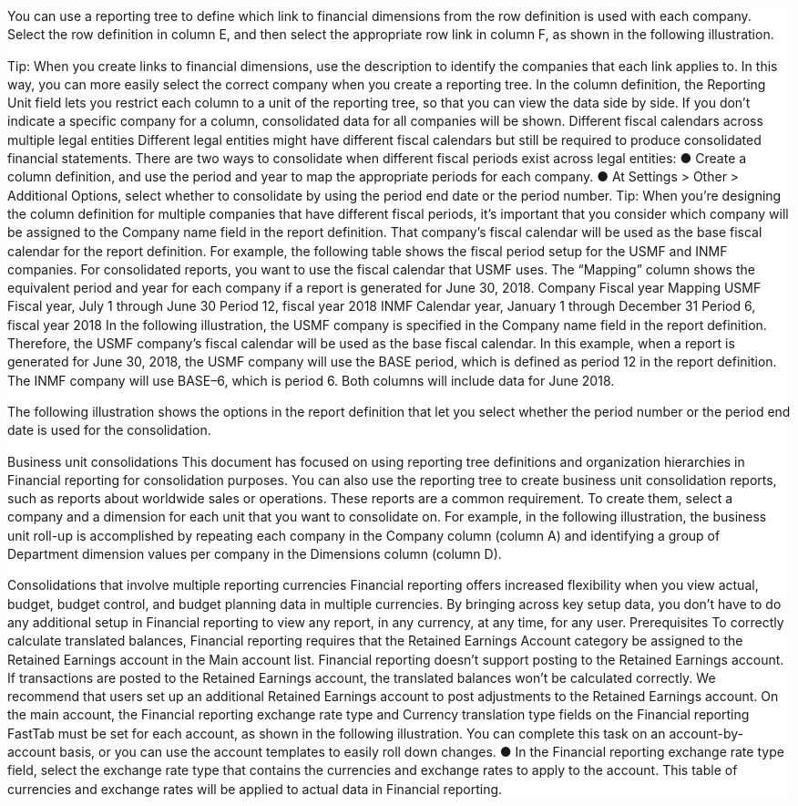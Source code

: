 You can use a reporting tree to define which link to financial dimensions from the row definition is used with each company. Select the row definition in column E, and then select the appropriate row link in column F, as shown in the following illustration.
 
Tip: When you create links to financial dimensions, use the description to identify the companies that each link applies to. In this way, you can more easily select the correct company when you create a reporting tree.
In the column definition, the Reporting Unit field lets you restrict each column to a unit of the reporting tree, so that you can view the data side by side. If you don’t indicate a specific company for a column, consolidated data for all companies will be shown.
Different fiscal calendars across multiple legal entities
Different legal entities might have different fiscal calendars but still be required to produce consolidated financial statements.
There are two ways to consolidate when different fiscal periods exist across legal entities:
●	Create a column definition, and use the period and year to map the appropriate periods for each company.
●	At Settings > Other > Additional Options, select whether to consolidate by using the period end date or the period number.
Tip: When you’re designing the column definition for multiple companies that have different fiscal periods, it’s important that you consider which company will be assigned to the Company name field in the report definition. That company’s fiscal calendar will be used as the base fiscal calendar for the report definition.
For example, the following table shows the fiscal period setup for the USMF and INMF companies. For consolidated reports, you want to use the fiscal calendar that USMF uses. The “Mapping” column shows the equivalent period and year for each company if a report is generated for June 30, 2018.
Company	Fiscal year	Mapping
USMF	Fiscal year, July 1 through June 30	Period 12, fiscal year 2018
INMF	Calendar year, January 1 through December 31	Period 6, fiscal year 2018
In the following illustration, the USMF company is specified in the Company name field in the report definition. Therefore, the USMF company’s fiscal calendar will be used as the base fiscal calendar. In this example, when a report is generated for June 30, 2018, the USMF company will use the BASE period, which is defined as period 12 in the report definition. The INMF company will use BASE–6, which is period 6. Both columns will include data for June 2018.
 
The following illustration shows the options in the report definition that let you select whether the period number or the period end date is used for the consolidation.
 
Business unit consolidations
This document has focused on using reporting tree definitions and organization hierarchies in Financial reporting for consolidation purposes. You can also use the reporting tree to create business unit consolidation reports, such as reports about worldwide sales or operations. These reports are a common requirement. To create them, select a company and a dimension for each unit that you want to consolidate on. For example, in the following illustration, the business unit roll-up is accomplished by repeating each company in the Company column (column A) and identifying a group of Department dimension values per company in the Dimensions column (column D).
 
Consolidations that involve multiple reporting currencies
Financial reporting offers increased flexibility when you view actual, budget, budget control, and budget planning data in multiple currencies. By bringing across key setup data, you don’t have to do any additional setup in Financial reporting to view any report, in any currency, at any time, for any user.
Prerequisites
To correctly calculate translated balances, Financial reporting requires that the Retained Earnings Account category be assigned to the Retained Earnings account in the Main account list. Financial reporting doesn’t support posting to the Retained Earnings account. If transactions are posted to the Retained Earnings account, the translated balances won’t be calculated correctly. We recommend that users set up an additional Retained Earnings account to post adjustments to the Retained Earnings account.
On the main account, the Financial reporting exchange rate type and Currency translation type fields on the Financial reporting FastTab must be set for each account, as shown in the following illustration. You can complete this task on an account-by-account basis, or you can use the account templates to easily roll down changes.
●	In the Financial reporting exchange rate type field, select the exchange rate type that contains the currencies and exchange rates to apply to the account. This table of currencies and exchange rates will be applied to actual data in Financial reporting.